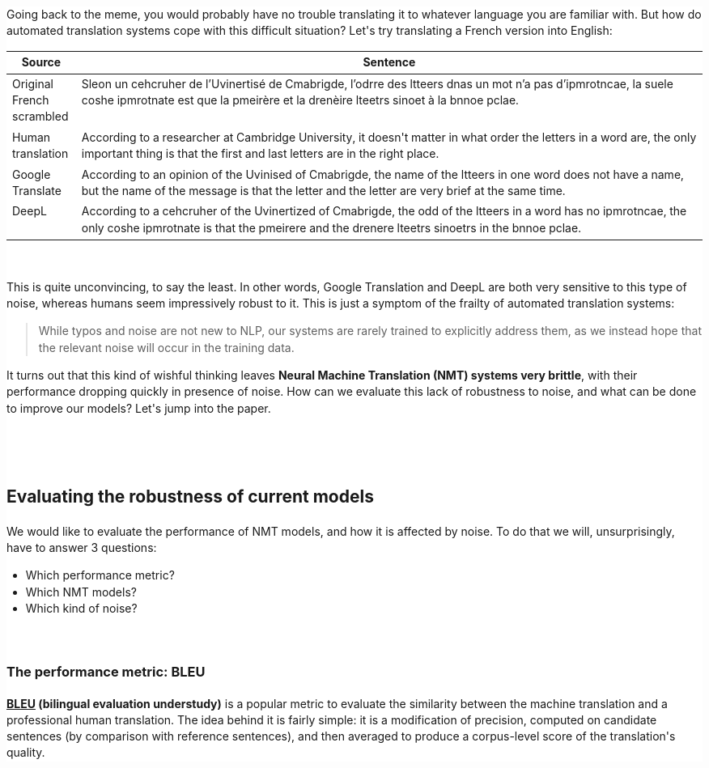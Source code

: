 
Going back to the meme, you would probably have no trouble translating it to
whatever language you are familiar with. But how do automated translation
systems cope with this difficult situation? Let's try translating a French
version into English:


| Source | Sentence |
|--------|--------|
| Original <br>French <br> scrambled | Sleon un cehcruher de l’Uvinertisé de Cmabrigde, l’odrre des ltteers dnas un mot n’a pas d’ipmrotncae, la suele coshe ipmrotnate est que la pmeirère et la drenèire lteetrs sinoet à la bnnoe pclae. |
| Human translation | According to a researcher at Cambridge University, it doesn't matter in what order the letters in a word are, the only important thing is that the first and last letters are in the right place. |
| Google Translate | According to an opinion of the Uvinised of Cmabrigde, the name of the ltteers in one word does not have a name, but the name of the message is that the letter and the letter are very brief at the same time. |
| DeepL | According to a cehcruher of the Uvinertized of Cmabrigde, the odd of the ltteers in a word has no ipmrotncae, the only coshe ipmrotnate is that the pmeirere and the drenere lteetrs sinoetrs in the bnnoe pclae. |


<br>


This is quite unconvincing, to say the least. In other words, Google Translation
and DeepL are both very sensitive to this type of noise, whereas humans
seem impressively robust to it. This is just a symptom of the frailty of
automated translation systems:

> While typos and noise are not new to NLP, our systems are rarely trained to
explicitly address them, as we instead hope that the relevant noise will occur
in the training data.


It turns out that this kind of wishful thinking leaves **Neural Machine
Translation (NMT) systems very
brittle**, with their performance dropping quickly in presence of noise. How can
we evaluate this lack of robustness to noise, and what can be done to improve
our models? Let's jump into the paper.


<br><br>



## Evaluating the robustness of current models

We would like to evaluate the performance of NMT models, and how it is affected
by noise. To do that we will, unsurprisingly, have to answer 3 questions:
* Which performance metric?
* Which NMT models?
* Which kind of noise?

<br>

### The performance metric: BLEU

**[BLEU](https://en.wikipedia.org/wiki/BLEU) (bilingual evaluation
understudy)** is a popular metric to evaluate the similarity between the
machine translation and a professional human translation. The idea behind it is
fairly simple: it is a modification of precision, computed on candidate
sentences (by comparison with reference sentences), and then averaged to produce
a corpus-level score of the translation's quality.
